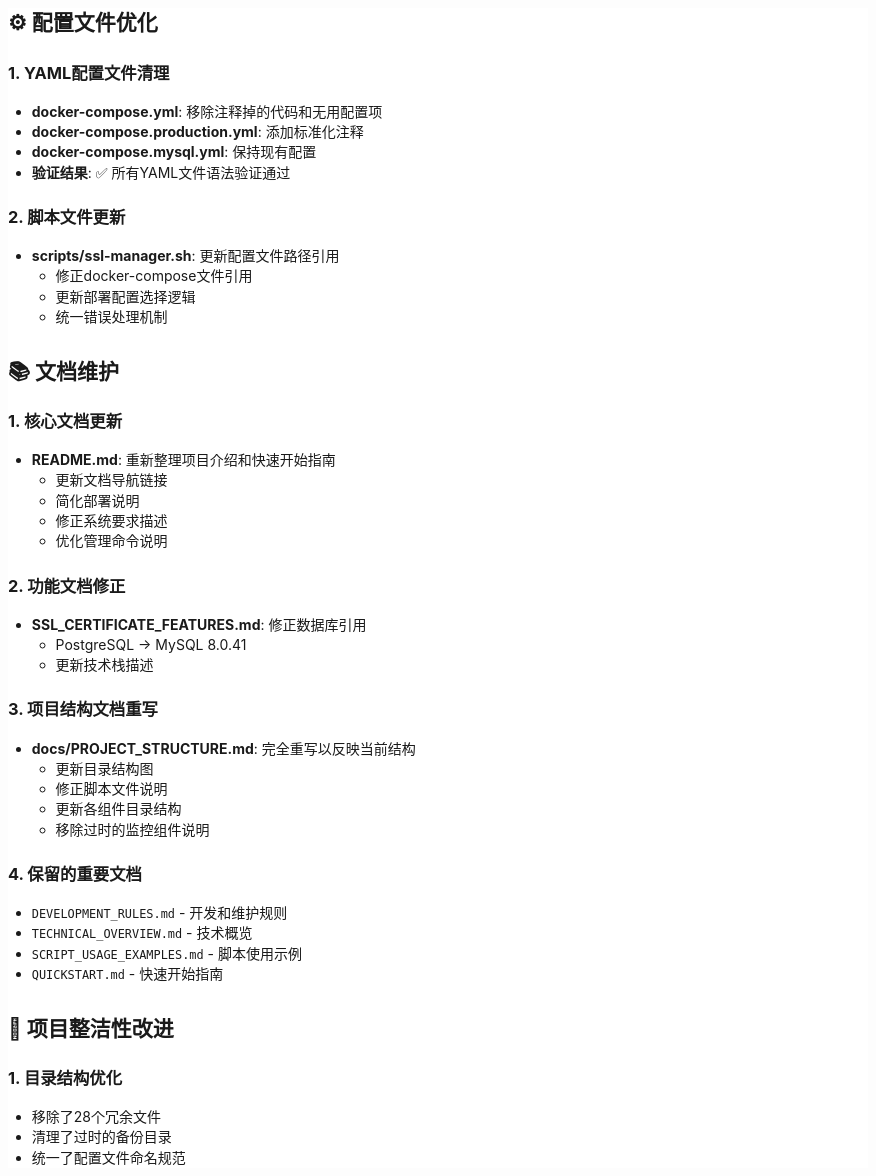 ## ⚙️ 配置文件优化

### 1. YAML配置文件清理
- **docker-compose.yml**: 移除注释掉的代码和无用配置项
- **docker-compose.production.yml**: 添加标准化注释
- **docker-compose.mysql.yml**: 保持现有配置
- **验证结果**: ✅ 所有YAML文件语法验证通过

### 2. 脚本文件更新
- **scripts/ssl-manager.sh**: 更新配置文件路径引用
  - 修正docker-compose文件引用
  - 更新部署配置选择逻辑
  - 统一错误处理机制

## 📚 文档维护

### 1. 核心文档更新
- **README.md**: 重新整理项目介绍和快速开始指南
  - 更新文档导航链接
  - 简化部署说明
  - 修正系统要求描述
  - 优化管理命令说明

### 2. 功能文档修正
- **SSL_CERTIFICATE_FEATURES.md**: 修正数据库引用
  - PostgreSQL → MySQL 8.0.41
  - 更新技术栈描述

### 3. 项目结构文档重写
- **docs/PROJECT_STRUCTURE.md**: 完全重写以反映当前结构
  - 更新目录结构图
  - 修正脚本文件说明
  - 更新各组件目录结构
  - 移除过时的监控组件说明

### 4. 保留的重要文档
- `DEVELOPMENT_RULES.md` - 开发和维护规则
- `TECHNICAL_OVERVIEW.md` - 技术概览
- `SCRIPT_USAGE_EXAMPLES.md` - 脚本使用示例
- `QUICKSTART.md` - 快速开始指南

## 🎯 项目整洁性改进

### 1. 目录结构优化
- 移除了28个冗余文件
- 清理了过时的备份目录
- 统一了配置文件命名规范

